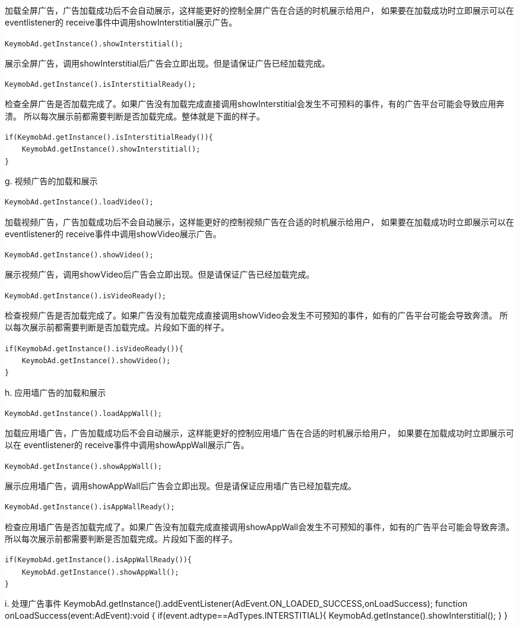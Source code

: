    加载全屏广告，广告加载成功后不会自动展示，这样能更好的控制全屏广告在合适的时机展示给用户，
   如果要在加载成功时立即展示可以在 eventlistener的 receive事件中调用showInterstitial展示广告。

	KeymobAd.getInstance().showInterstitial();

   展示全屏广告，调用showInterstitial后广告会立即出现。但是请保证广告已经加载完成。

	KeymobAd.getInstance().isInterstitialReady();

   检查全屏广告是否加载完成了。如果广告没有加载完成直接调用showInterstitial会发生不可预料的事件，有的广告平台可能会导致应用奔溃。
   所以每次展示前都需要判断是否加载完成。整体就是下面的样子。

   	if(KeymobAd.getInstance().isInterstitialReady()){
		KeymobAd.getInstance().showInterstitial();
	}

g. 视频广告的加载和展示

	KeymobAd.getInstance().loadVideo();

   加载视频广告，广告加载成功后不会自动展示，这样能更好的控制视频广告在合适的时机展示给用户，
   如果要在加载成功时立即展示可以在 eventlistener的 receive事件中调用showVideo展示广告。

	KeymobAd.getInstance().showVideo();

   展示视频广告，调用showVideo后广告会立即出现。但是请保证广告已经加载完成。

	KeymobAd.getInstance().isVideoReady();

   检查视频广告是否加载完成了。如果广告没有加载完成直接调用showVideo会发生不可预知的事件，如有的广告平台可能会导致奔溃。
   所以每次展示前都需要判断是否加载完成。片段如下面的样子。

   	if(KeymobAd.getInstance().isVideoReady()){
		KeymobAd.getInstance().showVideo();
	}

h. 应用墙广告的加载和展示

	KeymobAd.getInstance().loadAppWall();

   加载应用墙广告，广告加载成功后不会自动展示，这样能更好的控制应用墙广告在合适的时机展示给用户，
   如果要在加载成功时立即展示可以在 eventlistener的 receive事件中调用showAppWall展示广告。

	KeymobAd.getInstance().showAppWall();

   展示应用墙广告，调用showAppWall后广告会立即出现。但是请保证应用墙广告已经加载完成。

	KeymobAd.getInstance().isAppWallReady();

   检查应用墙广告是否加载完成了。如果广告没有加载完成直接调用showAppWall会发生不可预知的事件，如有的广告平台可能会导致奔溃。
   所以每次展示前都需要判断是否加载完成。片段如下面的样子。

   	if(KeymobAd.getInstance().isAppWallReady()){
		KeymobAd.getInstance().showAppWall();
	}
i. 处理广告事件
	KeymobAd.getInstance().addEventListener(AdEvent.ON_LOADED_SUCCESS,onLoadSuccess);
	 function onLoadSuccess(event:AdEvent):void
	{
		if(event.adtype==AdTypes.INTERSTITIAL){
			KeymobAd.getInstance().showInterstitial();
		}
	}
